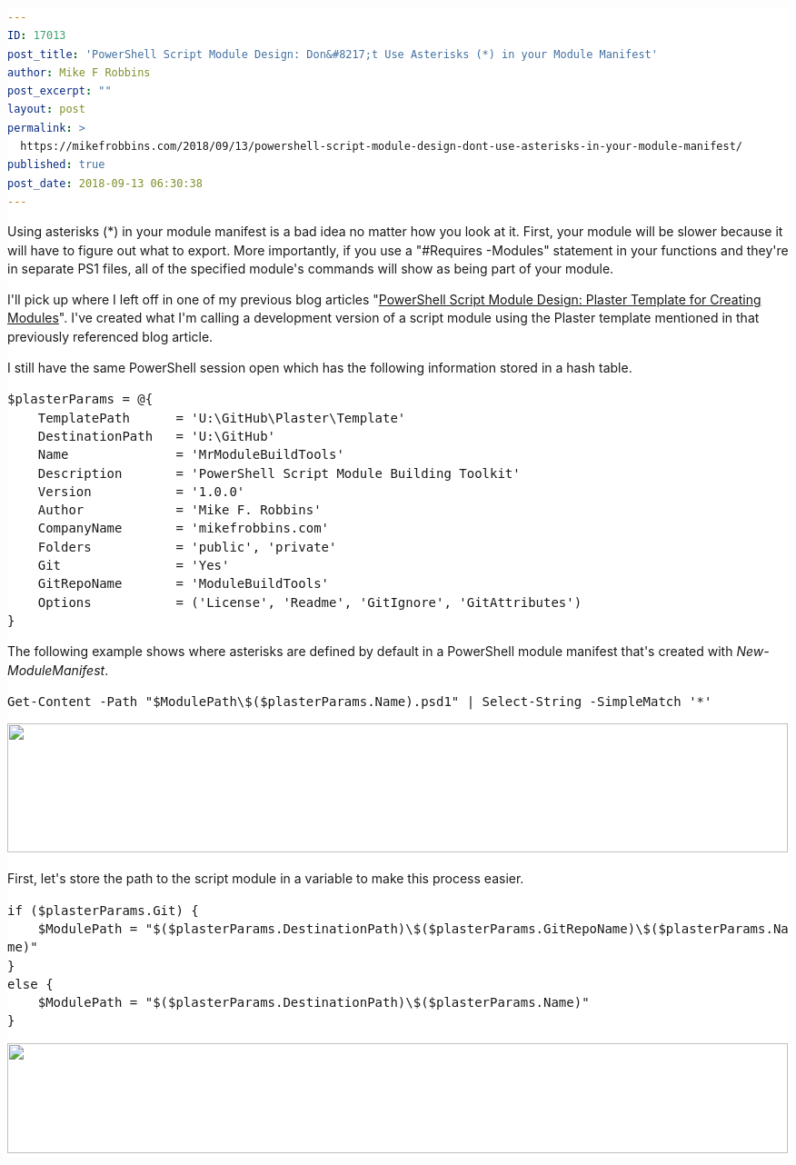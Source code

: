 ```yaml
---
ID: 17013
post_title: 'PowerShell Script Module Design: Don&#8217;t Use Asterisks (*) in your Module Manifest'
author: Mike F Robbins
post_excerpt: ""
layout: post
permalink: >
  https://mikefrobbins.com/2018/09/13/powershell-script-module-design-dont-use-asterisks-in-your-module-manifest/
published: true
post_date: 2018-09-13 06:30:38
---
```

Using asterisks (*) in your module manifest is a bad idea no matter how you look at it. First, your module will be slower because it will have to figure out what to export. More importantly, if you use a "#Requires -Modules" statement in your functions and they're in separate PS1 files, all of the specified module's commands will show as being part of your module.

I'll pick up where I left off in one of my previous blog articles "<a href="https://mikefrobbins.com/2018/08/30/powershell-script-module-design-plaster-template-for-creating-modules/" target="_blank" rel="noopener">PowerShell Script Module Design: Plaster Template for Creating Modules</a>". I've created what I'm calling a development version of a script module using the Plaster template mentioned in that previously referenced blog article.

I still have the same PowerShell session open which has the following information stored in a hash table.
<pre class="lang:ps decode:true">$plasterParams = @{
    TemplatePath      = 'U:\GitHub\Plaster\Template'
    DestinationPath   = 'U:\GitHub'
    Name              = 'MrModuleBuildTools'
    Description       = 'PowerShell Script Module Building Toolkit'
    Version           = '1.0.0'
    Author            = 'Mike F. Robbins'
    CompanyName       = 'mikefrobbins.com'
    Folders           = 'public', 'private'
    Git               = 'Yes'
    GitRepoName       = 'ModuleBuildTools'
    Options           = ('License', 'Readme', 'GitIgnore', 'GitAttributes')
}</pre>
The following example shows where asterisks are defined by default in a PowerShell module manifest that's created with <em>New-ModuleManifest</em>.
<pre class="lang:ps decode:true ">Get-Content -Path "$ModulePath\$($plasterParams.Name).psd1" | Select-String -SimpleMatch '*'</pre>
<a href="https://mikefrobbins.com/wp-content/uploads/2018/08/no-asterisks1a.png"><img class="alignnone size-full wp-image-17015" src="https://mikefrobbins.com/wp-content/uploads/2018/08/no-asterisks1a.png" alt="" width="859" height="142" /></a>

First, let's store the path to the script module in a variable to make this process easier.
<pre class="lang:ps decode:true ">if ($plasterParams.Git) {
    $ModulePath = "$($plasterParams.DestinationPath)\$($plasterParams.GitRepoName)\$($plasterParams.Name)"
}
else {
    $ModulePath = "$($plasterParams.DestinationPath)\$($plasterParams.Name)"
}</pre>
<a href="https://mikefrobbins.com/wp-content/uploads/2018/08/no-asterisks3a.png"><img class="alignnone size-full wp-image-17018" src="https://mikefrobbins.com/wp-content/uploads/2018/08/no-asterisks3a.png" alt="" width="859" height="121" /></a>
